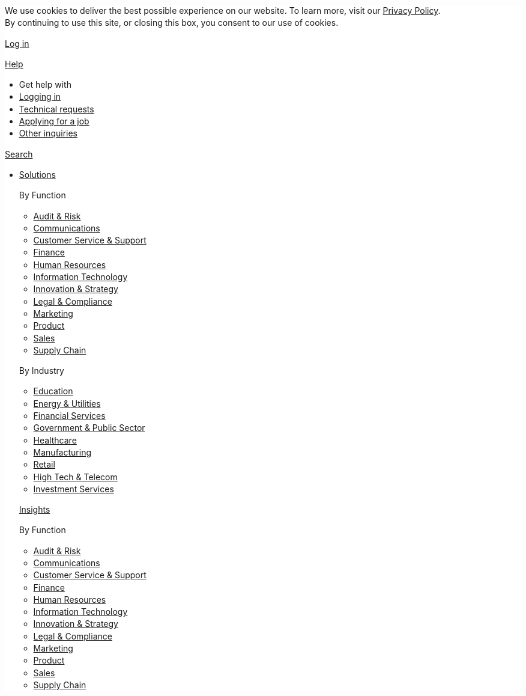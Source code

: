 We use cookies to deliver the best possible experience on our website. To learn more, visit our [Privacy Policy](https://www.gartner.com/en/about/policies/privacy).  
By continuing to use this site, or closing this box, you consent to our use of cookies.

 [  Log in ](https://www.gartner.com/account/signin?TARGET=https%3A%2F%2Fwww.gartner.com%2Fen%2Fabout%2Fpolicies%2Fprivacy)    

[Help](#)

*   Get help with
*   [Logging in](https://www.gartner.com/en/contact/login-help)
*   [Technical requests](https://www.gartner.com/en/contact/technical-support)
*   [Applying for a job](https://jobs.gartner.com/)
*   [Other inquiries](https://www.gartner.com/en/contact/general-contacts)

[Search](#)

  [](#) 

[](#)

*   [Solutions](#collapse-0)
    
    By Function
    
    *   [Audit & Risk](https://www.gartner.com/en/audit-risk)
    *   [Communications](https://www.gartner.com/en/corporate-communications)
    *   [Customer Service & Support](https://www.gartner.com/en/customer-service-support)
    *   [Finance](https://www.gartner.com/en/finance)
    *   [Human Resources](https://www.gartner.com/en/human-resources)
    *   [Information Technology](https://www.gartner.com/en/information-technology)
    *   [Innovation & Strategy](https://www.gartner.com/en/innovation-strategy)
    *   [Legal & Compliance](https://www.gartner.com/en/legal-compliance)
    *   [Marketing](https://www.gartner.com/en/marketing)
    *   [Product](https://www.gartner.com/en/product-management)
    *   [Sales](https://www.gartner.com/en/sales)
    *   [Supply Chain](https://www.gartner.com/en/supply-chain)
    
    By Industry
    
    *   [Education](https://www.gartner.com/en/industries/education)
    *   [Energy & Utilities](https://www.gartner.com/en/industries/energy-utilities)
    *   [Financial Services](https://www.gartner.com/en/financial-services)
    *   [Government & Public Sector](https://www.gartner.com/en/industries/government-public-sector)
    *   [Healthcare](https://www.gartner.com/en/industries/healthcare-providers)
    *   [Manufacturing](https://www.gartner.com/en/industries/manufacturing)
    *   [Retail](https://www.gartner.com/en/industries/retail)
    *   [High Tech & Telecom](https://www.gartner.com/en/industries/high-tech)
    *   [Investment Services](https://www.gartner.com/en/industries/investment-services)
    
    [Insights](#collapse-1)
    
    By Function
    
    *   [Audit & Risk](https://www.gartner.com/en/audit-risk/insights/trending-topics)
    *   [Communications](https://www.gartner.com/en/corporate-communications/insights/trending-topics)
    *   [Customer Service & Support](https://www.gartner.com/en/customer-service-support/insights/trending-topics)
    *   [Finance](https://www.gartner.com/en/finance/insights/trending-topics)
    *   [Human Resources](https://www.gartner.com/en/human-resources/insights/trending-topics)
    *   [Information Technology](https://www.gartner.com/en/information-technology/insights/trending-topics)
    *   [Innovation & Strategy](https://www.gartner.com/en/innovation-strategy/insights/trending-topics)
    *   [Legal & Compliance](https://www.gartner.com/en/legal-compliance/insights/trending-topics)
    *   [Marketing](https://www.gartner.com/en/marketing/insights/trending-topics)
    *   [Product](https://www.gartner.com/en/product-management/insights/trending-topics)
    *   [Sales](https://www.gartner.com/en/sales/insights/trending-topics)
    *   [Supply Chain](https://www.gartner.com/en/supply-chain/insights/trending-topics)
    